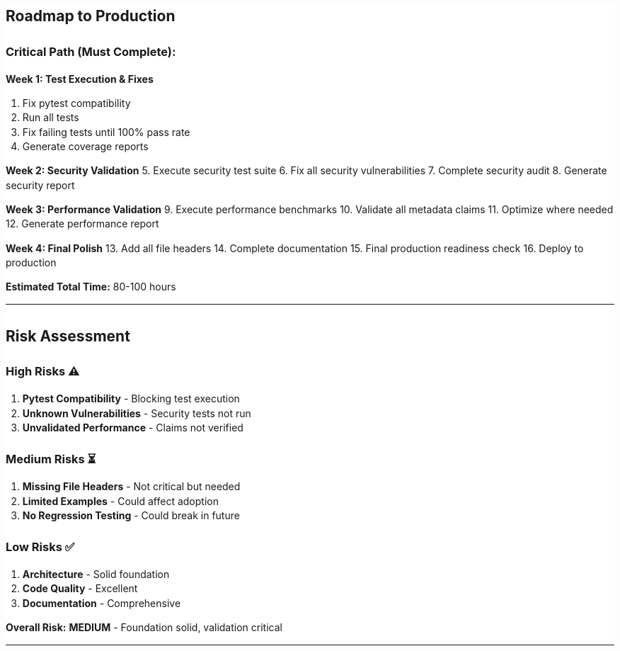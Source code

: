 ## Roadmap to Production

### Critical Path (Must Complete):

**Week 1: Test Execution & Fixes**
1. Fix pytest compatibility
2. Run all tests
3. Fix failing tests until 100% pass rate
4. Generate coverage reports

**Week 2: Security Validation**
5. Execute security test suite
6. Fix all security vulnerabilities
7. Complete security audit
8. Generate security report

**Week 3: Performance Validation**
9. Execute performance benchmarks
10. Validate all metadata claims
11. Optimize where needed
12. Generate performance report

**Week 4: Final Polish**
13. Add all file headers
14. Complete documentation
15. Final production readiness check
16. Deploy to production

**Estimated Total Time:** 80-100 hours

---

## Risk Assessment

### High Risks ⚠️
1. **Pytest Compatibility** - Blocking test execution
2. **Unknown Vulnerabilities** - Security tests not run
3. **Unvalidated Performance** - Claims not verified

### Medium Risks ⏳
1. **Missing File Headers** - Not critical but needed
2. **Limited Examples** - Could affect adoption
3. **No Regression Testing** - Could break in future

### Low Risks ✅
1. **Architecture** - Solid foundation
2. **Code Quality** - Excellent
3. **Documentation** - Comprehensive

**Overall Risk:** **MEDIUM** - Foundation solid, validation critical

---
